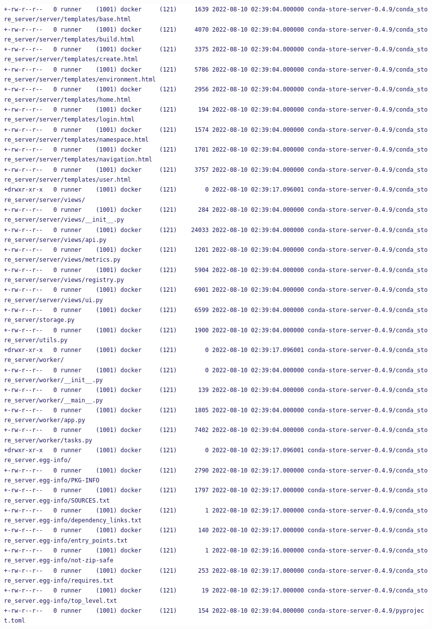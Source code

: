 ```diff
+-rw-r--r--   0 runner    (1001) docker     (121)     1639 2022-08-10 02:39:04.000000 conda-store-server-0.4.9/conda_store_server/server/templates/base.html
+-rw-r--r--   0 runner    (1001) docker     (121)     4070 2022-08-10 02:39:04.000000 conda-store-server-0.4.9/conda_store_server/server/templates/build.html
+-rw-r--r--   0 runner    (1001) docker     (121)     3375 2022-08-10 02:39:04.000000 conda-store-server-0.4.9/conda_store_server/server/templates/create.html
+-rw-r--r--   0 runner    (1001) docker     (121)     5786 2022-08-10 02:39:04.000000 conda-store-server-0.4.9/conda_store_server/server/templates/environment.html
+-rw-r--r--   0 runner    (1001) docker     (121)     2956 2022-08-10 02:39:04.000000 conda-store-server-0.4.9/conda_store_server/server/templates/home.html
+-rw-r--r--   0 runner    (1001) docker     (121)      194 2022-08-10 02:39:04.000000 conda-store-server-0.4.9/conda_store_server/server/templates/login.html
+-rw-r--r--   0 runner    (1001) docker     (121)     1574 2022-08-10 02:39:04.000000 conda-store-server-0.4.9/conda_store_server/server/templates/namespace.html
+-rw-r--r--   0 runner    (1001) docker     (121)     1701 2022-08-10 02:39:04.000000 conda-store-server-0.4.9/conda_store_server/server/templates/navigation.html
+-rw-r--r--   0 runner    (1001) docker     (121)     3757 2022-08-10 02:39:04.000000 conda-store-server-0.4.9/conda_store_server/server/templates/user.html
+drwxr-xr-x   0 runner    (1001) docker     (121)        0 2022-08-10 02:39:17.096001 conda-store-server-0.4.9/conda_store_server/server/views/
+-rw-r--r--   0 runner    (1001) docker     (121)      284 2022-08-10 02:39:04.000000 conda-store-server-0.4.9/conda_store_server/server/views/__init__.py
+-rw-r--r--   0 runner    (1001) docker     (121)    24033 2022-08-10 02:39:04.000000 conda-store-server-0.4.9/conda_store_server/server/views/api.py
+-rw-r--r--   0 runner    (1001) docker     (121)     1201 2022-08-10 02:39:04.000000 conda-store-server-0.4.9/conda_store_server/server/views/metrics.py
+-rw-r--r--   0 runner    (1001) docker     (121)     5904 2022-08-10 02:39:04.000000 conda-store-server-0.4.9/conda_store_server/server/views/registry.py
+-rw-r--r--   0 runner    (1001) docker     (121)     6901 2022-08-10 02:39:04.000000 conda-store-server-0.4.9/conda_store_server/server/views/ui.py
+-rw-r--r--   0 runner    (1001) docker     (121)     6599 2022-08-10 02:39:04.000000 conda-store-server-0.4.9/conda_store_server/storage.py
+-rw-r--r--   0 runner    (1001) docker     (121)     1900 2022-08-10 02:39:04.000000 conda-store-server-0.4.9/conda_store_server/utils.py
+drwxr-xr-x   0 runner    (1001) docker     (121)        0 2022-08-10 02:39:17.096001 conda-store-server-0.4.9/conda_store_server/worker/
+-rw-r--r--   0 runner    (1001) docker     (121)        0 2022-08-10 02:39:04.000000 conda-store-server-0.4.9/conda_store_server/worker/__init__.py
+-rw-r--r--   0 runner    (1001) docker     (121)      139 2022-08-10 02:39:04.000000 conda-store-server-0.4.9/conda_store_server/worker/__main__.py
+-rw-r--r--   0 runner    (1001) docker     (121)     1805 2022-08-10 02:39:04.000000 conda-store-server-0.4.9/conda_store_server/worker/app.py
+-rw-r--r--   0 runner    (1001) docker     (121)     7402 2022-08-10 02:39:04.000000 conda-store-server-0.4.9/conda_store_server/worker/tasks.py
+drwxr-xr-x   0 runner    (1001) docker     (121)        0 2022-08-10 02:39:17.096001 conda-store-server-0.4.9/conda_store_server.egg-info/
+-rw-r--r--   0 runner    (1001) docker     (121)     2790 2022-08-10 02:39:17.000000 conda-store-server-0.4.9/conda_store_server.egg-info/PKG-INFO
+-rw-r--r--   0 runner    (1001) docker     (121)     1797 2022-08-10 02:39:17.000000 conda-store-server-0.4.9/conda_store_server.egg-info/SOURCES.txt
+-rw-r--r--   0 runner    (1001) docker     (121)        1 2022-08-10 02:39:17.000000 conda-store-server-0.4.9/conda_store_server.egg-info/dependency_links.txt
+-rw-r--r--   0 runner    (1001) docker     (121)      140 2022-08-10 02:39:17.000000 conda-store-server-0.4.9/conda_store_server.egg-info/entry_points.txt
+-rw-r--r--   0 runner    (1001) docker     (121)        1 2022-08-10 02:39:16.000000 conda-store-server-0.4.9/conda_store_server.egg-info/not-zip-safe
+-rw-r--r--   0 runner    (1001) docker     (121)      253 2022-08-10 02:39:17.000000 conda-store-server-0.4.9/conda_store_server.egg-info/requires.txt
+-rw-r--r--   0 runner    (1001) docker     (121)       19 2022-08-10 02:39:17.000000 conda-store-server-0.4.9/conda_store_server.egg-info/top_level.txt
+-rw-r--r--   0 runner    (1001) docker     (121)      154 2022-08-10 02:39:04.000000 conda-store-server-0.4.9/pyproject.toml
```
